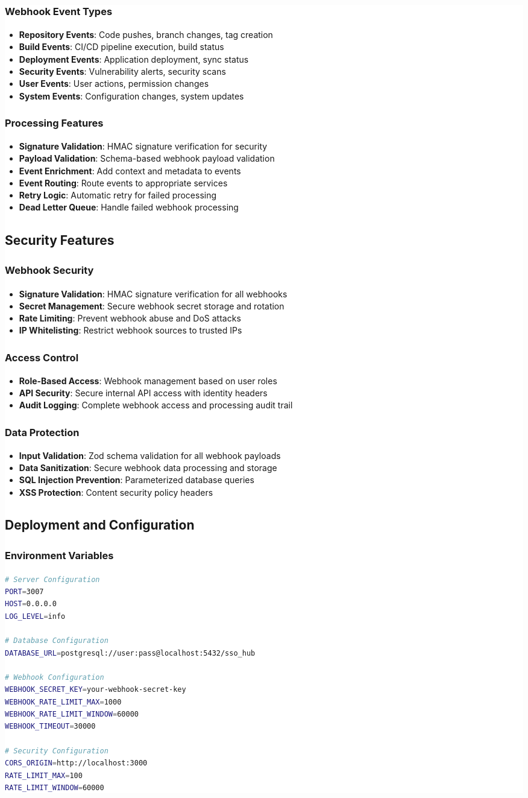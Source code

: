 ### Webhook Event Types
- **Repository Events**: Code pushes, branch changes, tag creation
- **Build Events**: CI/CD pipeline execution, build status
- **Deployment Events**: Application deployment, sync status
- **Security Events**: Vulnerability alerts, security scans
- **User Events**: User actions, permission changes
- **System Events**: Configuration changes, system updates

### Processing Features
- **Signature Validation**: HMAC signature verification for security
- **Payload Validation**: Schema-based webhook payload validation
- **Event Enrichment**: Add context and metadata to events
- **Event Routing**: Route events to appropriate services
- **Retry Logic**: Automatic retry for failed processing
- **Dead Letter Queue**: Handle failed webhook processing

## Security Features

### Webhook Security
- **Signature Validation**: HMAC signature verification for all webhooks
- **Secret Management**: Secure webhook secret storage and rotation
- **Rate Limiting**: Prevent webhook abuse and DoS attacks
- **IP Whitelisting**: Restrict webhook sources to trusted IPs

### Access Control
- **Role-Based Access**: Webhook management based on user roles
- **API Security**: Secure internal API access with identity headers
- **Audit Logging**: Complete webhook access and processing audit trail

### Data Protection
- **Input Validation**: Zod schema validation for all webhook payloads
- **Data Sanitization**: Secure webhook data processing and storage
- **SQL Injection Prevention**: Parameterized database queries
- **XSS Protection**: Content security policy headers

## Deployment and Configuration

### Environment Variables
```bash
# Server Configuration
PORT=3007
HOST=0.0.0.0
LOG_LEVEL=info

# Database Configuration
DATABASE_URL=postgresql://user:pass@localhost:5432/sso_hub

# Webhook Configuration
WEBHOOK_SECRET_KEY=your-webhook-secret-key
WEBHOOK_RATE_LIMIT_MAX=1000
WEBHOOK_RATE_LIMIT_WINDOW=60000
WEBHOOK_TIMEOUT=30000

# Security Configuration
CORS_ORIGIN=http://localhost:3000
RATE_LIMIT_MAX=100
RATE_LIMIT_WINDOW=60000
```
